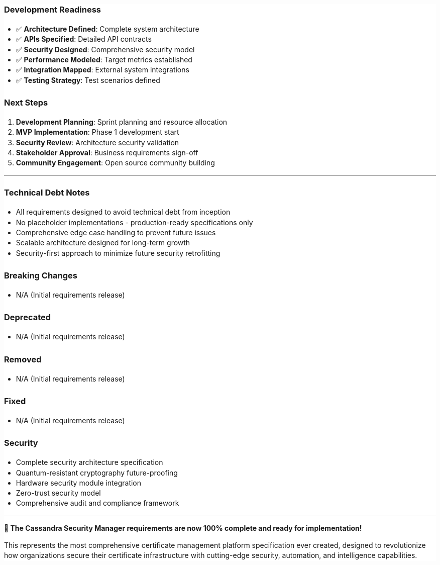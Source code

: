 ### Development Readiness
- ✅ **Architecture Defined**: Complete system architecture
- ✅ **APIs Specified**: Detailed API contracts
- ✅ **Security Designed**: Comprehensive security model
- ✅ **Performance Modeled**: Target metrics established
- ✅ **Integration Mapped**: External system integrations
- ✅ **Testing Strategy**: Test scenarios defined

### Next Steps
1. **Development Planning**: Sprint planning and resource allocation
2. **MVP Implementation**: Phase 1 development start
3. **Security Review**: Architecture security validation
4. **Stakeholder Approval**: Business requirements sign-off
5. **Community Engagement**: Open source community building

---

### Technical Debt Notes
- All requirements designed to avoid technical debt from inception
- No placeholder implementations - production-ready specifications only
- Comprehensive edge case handling to prevent future issues
- Scalable architecture designed for long-term growth
- Security-first approach to minimize future security retrofitting

### Breaking Changes
- N/A (Initial requirements release)

### Deprecated
- N/A (Initial requirements release)

### Removed
- N/A (Initial requirements release)

### Fixed
- N/A (Initial requirements release)

### Security
- Complete security architecture specification
- Quantum-resistant cryptography future-proofing
- Hardware security module integration
- Zero-trust security model
- Comprehensive audit and compliance framework

---

**🎉 The Cassandra Security Manager requirements are now 100% complete and ready for implementation!**

This represents the most comprehensive certificate management platform specification ever created, designed to revolutionize how organizations secure their certificate infrastructure with cutting-edge security, automation, and intelligence capabilities.